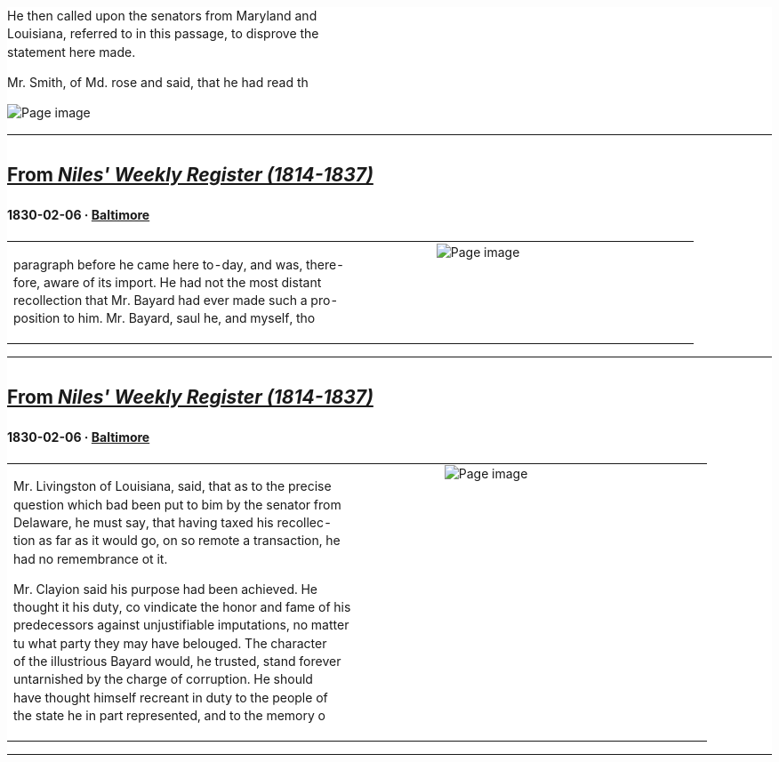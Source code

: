 He then called upon the senators from Maryland and  
Louisiana, referred to in this passage, to disprove the  
statement here made.  
  
Mr. Smith, of Md. rose and said, that he had read th
</td><td style="width: 50%; max-height: 75%; margin: auto; display: block;">
<img alt="Page image" src="https://iiif.archive.org/image/iiif/2/sim_niles-national-register_1830-02-06_37_960%2Fsim_niles-national-register_1830-02-06_37_960_jp2.zip%2Fsim_niles-national-register_1830-02-06_37_960_jp2%2Fsim_niles-national-register_1830-02-06_37_960_0011.jp2/pct:53.17097919837646,51.54192097654995,40.208016235413496,17.60359781561195/600,/0/default.jpg"/>
</td>
</tr></table>

---

## [From _Niles' Weekly Register (1814-1837)_](https://archive.org/details/sim_niles-national-register_1830-02-06_37_960/page/n11/mode/1up?view=theater)

#### 1830-02-06 &middot; [Baltimore](http://dbpedia.org/resource/Baltimore)

<table style="width: 100%;"><tr><td style="width: 50%">

  
paragraph before he came here to-day, and was, there-  
fore, aware of its import. He had not the most distant  
recollection that Mr. Bayard had ever made such a pro-  
position to him. Mr. Bayard, saul he, and myself, tho
</td><td style="width: 50%; max-height: 75%; margin: auto; display: block;">
<img alt="Page image" src="https://iiif.archive.org/image/iiif/2/sim_niles-national-register_1830-02-06_37_960%2Fsim_niles-national-register_1830-02-06_37_960_jp2.zip%2Fsim_niles-national-register_1830-02-06_37_960_jp2%2Fsim_niles-national-register_1830-02-06_37_960_0011.jp2/pct:53.37392186707255,69.17764214584003,40.081177067478436,4.111789270799871/600,/0/default.jpg"/>
</td>
</tr></table>

---

## [From _Niles' Weekly Register (1814-1837)_](https://archive.org/details/sim_niles-national-register_1830-02-06_37_960/page/n11/mode/1up?view=theater)

#### 1830-02-06 &middot; [Baltimore](http://dbpedia.org/resource/Baltimore)

<table style="width: 100%;"><tr><td style="width: 50%">

  
Mr. Livingston of Louisiana, said, that as to the precise  
question which bad been put to bim by the senator from  
Delaware, he must say, that having taxed his recollec-  
tion as far as it would go, on so remote a transaction, he  
had no remembrance ot it.  
  
  
  
Mr. Clayion said his purpose had been achieved. He  
thought it his duty, co vindicate the honor and fame of his  
predecessors against unjustifiable imputations, no matter  
tu what party they may have belouged. The character  
of the illustrious Bayard would, he trusted, stand forever  
untarnished by the charge of corruption. He should  
have thought himself recreant in duty to the people of  
the state he in part represented, and to the memory o
</td><td style="width: 50%; max-height: 75%; margin: auto; display: block;">
<img alt="Page image" src="https://iiif.archive.org/image/iiif/2/sim_niles-national-register_1830-02-06_37_960%2Fsim_niles-national-register_1830-02-06_37_960_jp2.zip%2Fsim_niles-national-register_1830-02-06_37_960_jp2%2Fsim_niles-national-register_1830-02-06_37_960_0011.jp2/pct:53.55149670218163,79.68197879858657,40.461694571283616,13.700610343719884/600,/0/default.jpg"/>
</td>
</tr></table>

---